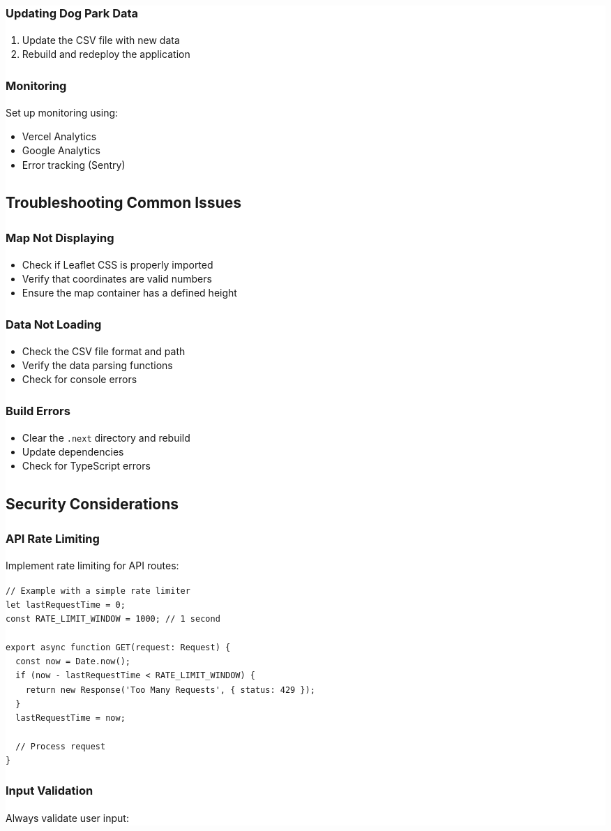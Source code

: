 ### Updating Dog Park Data
1. Update the CSV file with new data
2. Rebuild and redeploy the application

### Monitoring
Set up monitoring using:
- Vercel Analytics
- Google Analytics
- Error tracking (Sentry)

## Troubleshooting Common Issues

### Map Not Displaying
- Check if Leaflet CSS is properly imported
- Verify that coordinates are valid numbers
- Ensure the map container has a defined height

### Data Not Loading
- Check the CSV file format and path
- Verify the data parsing functions
- Check for console errors

### Build Errors
- Clear the `.next` directory and rebuild
- Update dependencies
- Check for TypeScript errors

## Security Considerations

### API Rate Limiting
Implement rate limiting for API routes:

```tsx
// Example with a simple rate limiter
let lastRequestTime = 0;
const RATE_LIMIT_WINDOW = 1000; // 1 second

export async function GET(request: Request) {
  const now = Date.now();
  if (now - lastRequestTime < RATE_LIMIT_WINDOW) {
    return new Response('Too Many Requests', { status: 429 });
  }
  lastRequestTime = now;
  
  // Process request
}
```

### Input Validation
Always validate user input:
